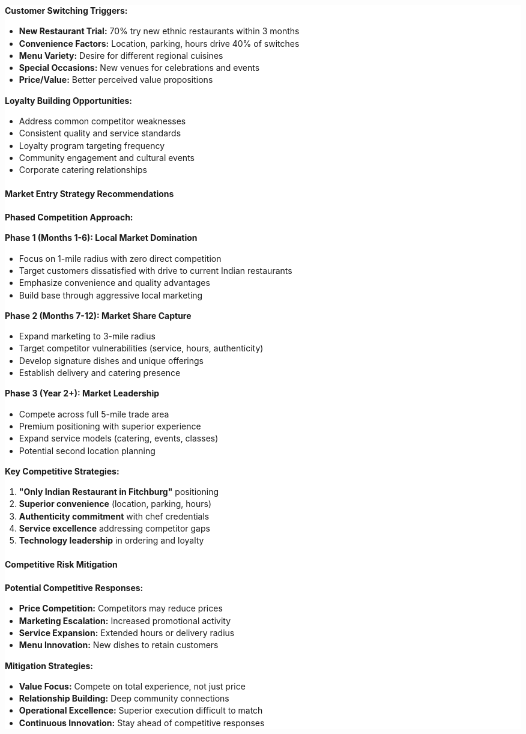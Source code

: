 **Customer Switching Triggers:**
- **New Restaurant Trial:** 70% try new ethnic restaurants within 3 months
- **Convenience Factors:** Location, parking, hours drive 40% of switches
- **Menu Variety:** Desire for different regional cuisines
- **Special Occasions:** New venues for celebrations and events
- **Price/Value:** Better perceived value propositions

**Loyalty Building Opportunities:**
- Address common competitor weaknesses
- Consistent quality and service standards
- Loyalty program targeting frequency
- Community engagement and cultural events
- Corporate catering relationships

#### **Market Entry Strategy Recommendations**

**Phased Competition Approach:**

**Phase 1 (Months 1-6): Local Market Domination**
- Focus on 1-mile radius with zero direct competition
- Target customers dissatisfied with drive to current Indian restaurants
- Emphasize convenience and quality advantages
- Build base through aggressive local marketing

**Phase 2 (Months 7-12): Market Share Capture**
- Expand marketing to 3-mile radius
- Target competitor vulnerabilities (service, hours, authenticity)
- Develop signature dishes and unique offerings
- Establish delivery and catering presence

**Phase 3 (Year 2+): Market Leadership**
- Compete across full 5-mile trade area
- Premium positioning with superior experience
- Expand service models (catering, events, classes)
- Potential second location planning

**Key Competitive Strategies:**
1. **"Only Indian Restaurant in Fitchburg"** positioning
2. **Superior convenience** (location, parking, hours)
3. **Authenticity commitment** with chef credentials
4. **Service excellence** addressing competitor gaps
5. **Technology leadership** in ordering and loyalty

#### **Competitive Risk Mitigation**

**Potential Competitive Responses:**
- **Price Competition:** Competitors may reduce prices
- **Marketing Escalation:** Increased promotional activity
- **Service Expansion:** Extended hours or delivery radius
- **Menu Innovation:** New dishes to retain customers

**Mitigation Strategies:**
- **Value Focus:** Compete on total experience, not just price
- **Relationship Building:** Deep community connections
- **Operational Excellence:** Superior execution difficult to match
- **Continuous Innovation:** Stay ahead of competitive responses
